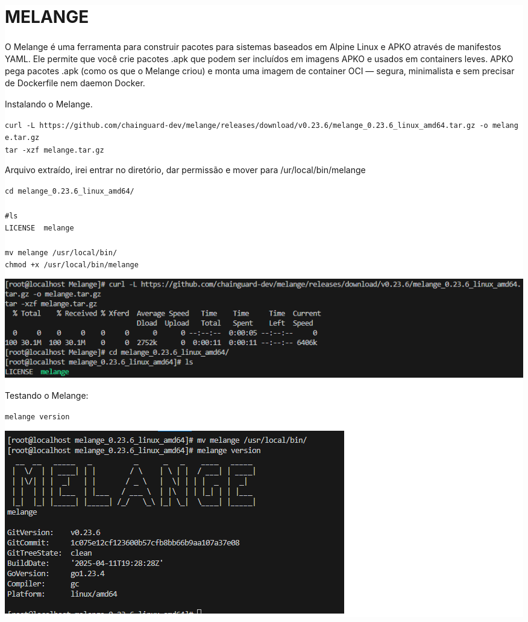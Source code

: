 

# MELANGE

O Melange é uma ferramenta para construir pacotes para sistemas baseados em 
Alpine Linux e APKO através de manifestos YAML. Ele permite que você crie pacotes .apk que podem ser incluídos em imagens APKO e 
usados em containers leves. APKO pega pacotes .apk (como os que o Melange criou) e monta uma imagem de container OCI — segura, minimalista e sem precisar de Dockerfile nem daemon Docker.


Instalando o Melange.
```
curl -L https://github.com/chainguard-dev/melange/releases/download/v0.23.6/melange_0.23.6_linux_amd64.tar.gz -o melange.tar.gz
tar -xzf melange.tar.gz
```
Arquivo extraído, irei entrar no diretório, dar permissão e mover para /ur/local/bin/melange
````
cd melange_0.23.6_linux_amd64/

#ls
LICENSE  melange

mv melange /usr/local/bin/
chmod +x /usr/local/bin/melange
````
![Title](imagens/melange/melange.png)


Testando o Melange:
````
melange version
````

![Title](imagens/melange/1.png)
